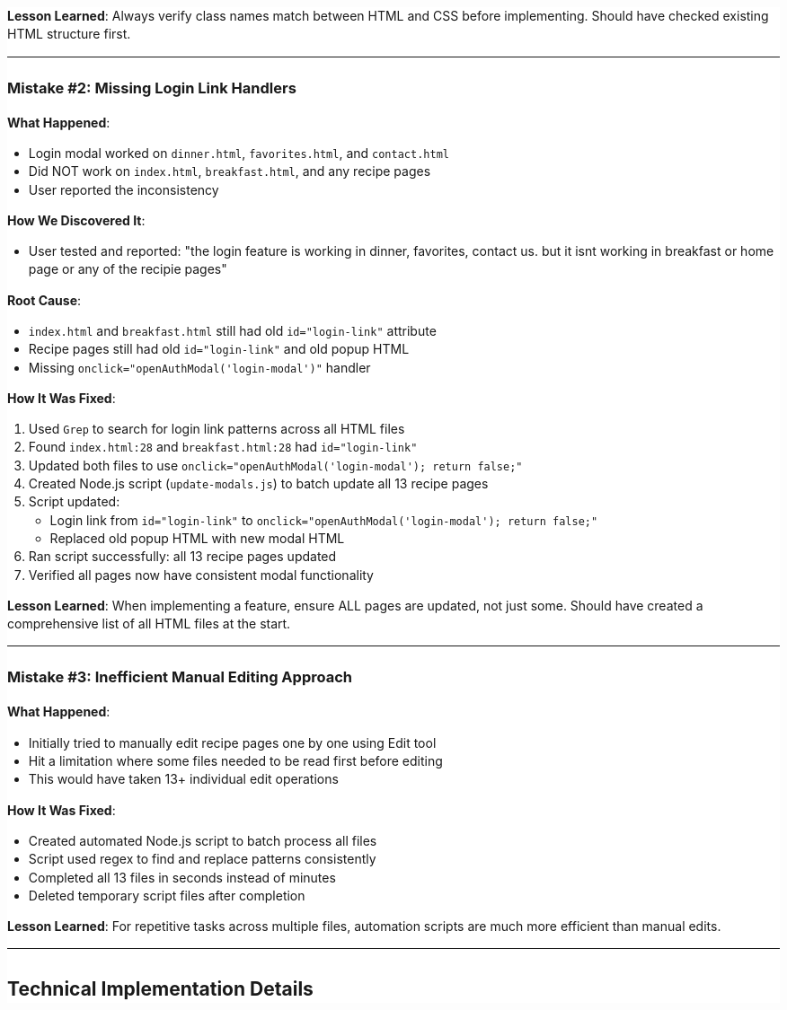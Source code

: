 **Lesson Learned**: Always verify class names match between HTML and CSS before implementing. Should have checked existing HTML structure first.

---

### Mistake #2: Missing Login Link Handlers
**What Happened**:
- Login modal worked on `dinner.html`, `favorites.html`, and `contact.html`
- Did NOT work on `index.html`, `breakfast.html`, and any recipe pages
- User reported the inconsistency

**How We Discovered It**:
- User tested and reported: "the login feature is working in dinner, favorites, contact us. but it isnt working in breakfast or home page or any of the recipie pages"

**Root Cause**:
- `index.html` and `breakfast.html` still had old `id="login-link"` attribute
- Recipe pages still had old `id="login-link"` and old popup HTML
- Missing `onclick="openAuthModal('login-modal')"` handler

**How It Was Fixed**:
1. Used `Grep` to search for login link patterns across all HTML files
2. Found `index.html:28` and `breakfast.html:28` had `id="login-link"`
3. Updated both files to use `onclick="openAuthModal('login-modal'); return false;"`
4. Created Node.js script (`update-modals.js`) to batch update all 13 recipe pages
5. Script updated:
   - Login link from `id="login-link"` to `onclick="openAuthModal('login-modal'); return false;"`
   - Replaced old popup HTML with new modal HTML
6. Ran script successfully: all 13 recipe pages updated
7. Verified all pages now have consistent modal functionality

**Lesson Learned**: When implementing a feature, ensure ALL pages are updated, not just some. Should have created a comprehensive list of all HTML files at the start.

---

### Mistake #3: Inefficient Manual Editing Approach
**What Happened**:
- Initially tried to manually edit recipe pages one by one using Edit tool
- Hit a limitation where some files needed to be read first before editing
- This would have taken 13+ individual edit operations

**How It Was Fixed**:
- Created automated Node.js script to batch process all files
- Script used regex to find and replace patterns consistently
- Completed all 13 files in seconds instead of minutes
- Deleted temporary script files after completion

**Lesson Learned**: For repetitive tasks across multiple files, automation scripts are much more efficient than manual edits.

---

## Technical Implementation Details
